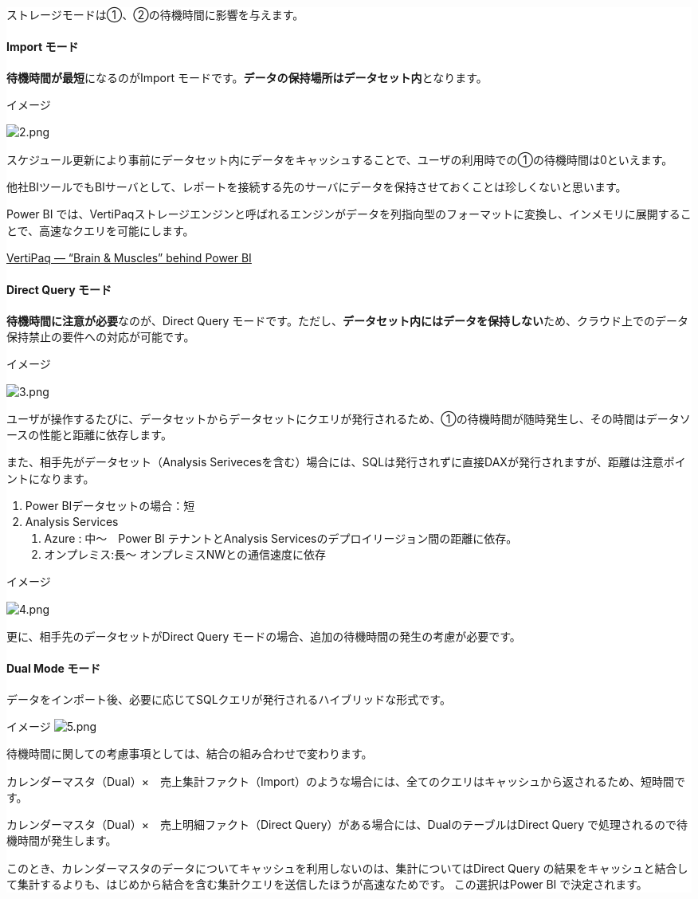 
ストレージモードは①、②の待機時間に影響を与えます。

#### Import モード

**待機時間が最短**になるのがImport モードです。**データの保持場所はデータセット内**となります。

イメージ

![2.png](https://qiita-image-store.s3.ap-northeast-1.amazonaws.com/0/281819/0934ce83-6f2d-96b1-62dd-0296021b8a69.png)


スケジュール更新により事前にデータセット内にデータをキャッシュすることで、ユーザの利用時での①の待機時間は0といえます。

他社BIツールでもBIサーバとして、レポートを接続する先のサーバにデータを保持させておくことは珍しくないと思います。

Power BI では、VertiPaqストレージエンジンと呼ばれるエンジンがデータを列指向型のフォーマットに変換し、インメモリに展開することで、高速なクエリを可能にします。

[VertiPaq — “Brain & Muscles” behind Power BI](https://towardsdatascience.com/vertipaq-brain-muscles-behind-power-bi-eecd6c8891e3)

#### Direct Query モード

**待機時間に注意が必要**なのが、Direct Query モードです。ただし、**データセット内にはデータを保持しない**ため、クラウド上でのデータ保持禁止の要件への対応が可能です。

イメージ

![3.png](https://qiita-image-store.s3.ap-northeast-1.amazonaws.com/0/281819/d11e4ba2-0436-0193-c3c1-1b90f70d484f.png)


ユーザが操作するたびに、データセットからデータセットにクエリが発行されるため、①の待機時間が随時発生し、その時間はデータソースの性能と距離に依存します。

また、相手先がデータセット（Analysis Serivecesを含む）場合には、SQLは発行されずに直接DAXが発行されますが、距離は注意ポイントになります。

1. Power BIデータセットの場合：短
2. Analysis Services
   1. Azure : 中～　Power BI テナントとAnalysis Servicesのデプロイリージョン間の距離に依存。
   2. オンプレミス:長～ オンプレミスNWとの通信速度に依存

イメージ

![4.png](https://qiita-image-store.s3.ap-northeast-1.amazonaws.com/0/281819/f3ae44e6-409e-9449-b518-33953383e8e1.png)


更に、相手先のデータセットがDirect Query モードの場合、追加の待機時間の発生の考慮が必要です。

#### Dual Mode モード

データをインポート後、必要に応じてSQLクエリが発行されるハイブリッドな形式です。 

イメージ
![5.png](https://qiita-image-store.s3.ap-northeast-1.amazonaws.com/0/281819/072d72bb-0be3-28fd-d10c-430024afecb7.png)


待機時間に関しての考慮事項としては、結合の組み合わせで変わります。

カレンダーマスタ（Dual）×　売上集計ファクト（Import）のような場合には、全てのクエリはキャッシュから返されるため、短時間です。

カレンダーマスタ（Dual）×　売上明細ファクト（Direct Query）がある場合には、DualのテーブルはDirect Query で処理されるので待機時間が発生します。

このとき、カレンダーマスタのデータについてキャッシュを利用しないのは、集計についてはDirect Query の結果をキャッシュと結合して集計するよりも、はじめから結合を含む集計クエリを送信したほうが高速なためです。
この選択はPower BI で決定されます。
